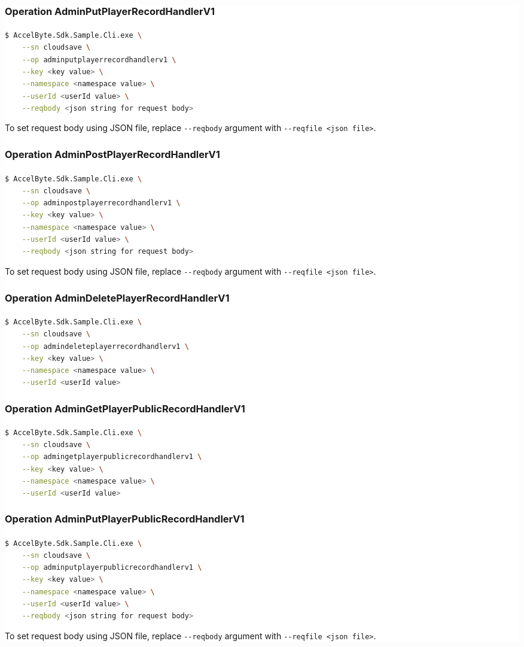 ### Operation AdminPutPlayerRecordHandlerV1
```sh
$ AccelByte.Sdk.Sample.Cli.exe \
    --sn cloudsave \
    --op adminputplayerrecordhandlerv1 \
    --key <key value> \
    --namespace <namespace value> \
    --userId <userId value> \
    --reqbody <json string for request body>
```
To set request body using JSON file, replace `--reqbody` argument with `--reqfile <json file>`.

### Operation AdminPostPlayerRecordHandlerV1
```sh
$ AccelByte.Sdk.Sample.Cli.exe \
    --sn cloudsave \
    --op adminpostplayerrecordhandlerv1 \
    --key <key value> \
    --namespace <namespace value> \
    --userId <userId value> \
    --reqbody <json string for request body>
```
To set request body using JSON file, replace `--reqbody` argument with `--reqfile <json file>`.

### Operation AdminDeletePlayerRecordHandlerV1
```sh
$ AccelByte.Sdk.Sample.Cli.exe \
    --sn cloudsave \
    --op admindeleteplayerrecordhandlerv1 \
    --key <key value> \
    --namespace <namespace value> \
    --userId <userId value>
```

### Operation AdminGetPlayerPublicRecordHandlerV1
```sh
$ AccelByte.Sdk.Sample.Cli.exe \
    --sn cloudsave \
    --op admingetplayerpublicrecordhandlerv1 \
    --key <key value> \
    --namespace <namespace value> \
    --userId <userId value>
```

### Operation AdminPutPlayerPublicRecordHandlerV1
```sh
$ AccelByte.Sdk.Sample.Cli.exe \
    --sn cloudsave \
    --op adminputplayerpublicrecordhandlerv1 \
    --key <key value> \
    --namespace <namespace value> \
    --userId <userId value> \
    --reqbody <json string for request body>
```
To set request body using JSON file, replace `--reqbody` argument with `--reqfile <json file>`.
